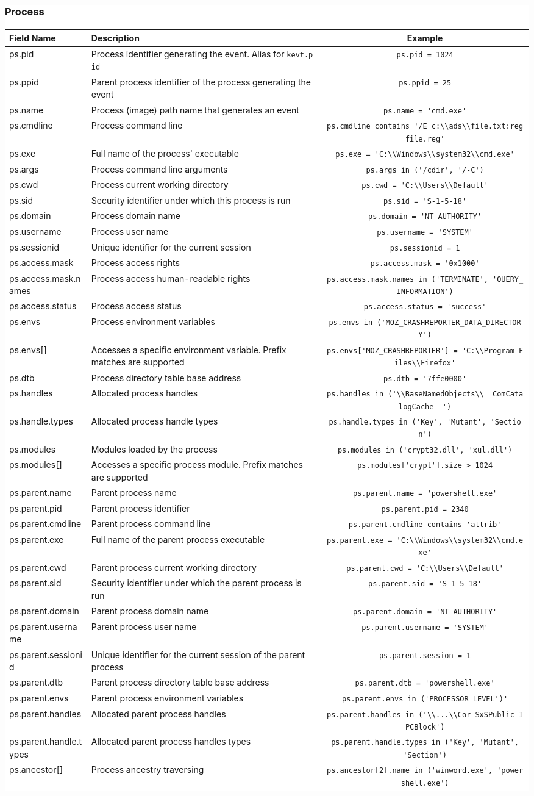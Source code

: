 
### Process
| Field Name  | Description | Example     |
| :---        |    :----   |          :---: |
| ps.pid         | Process identifier generating the event. Alias for `kevt.pid` | `ps.pid = 1024`   |
| ps.ppid         | Parent process identifier of the process generating the event | `ps.ppid = 25`   |
| ps.name         | Process (image) path name that generates an event | `ps.name = 'cmd.exe'`   |
| ps.cmdline      | Process command line | `ps.cmdline contains '/E c:\\ads\\file.txt:regfile.reg'`   |
| ps.exe          | Full name of the process' executable | `ps.exe = 'C:\\Windows\\system32\\cmd.exe'`   |
| ps.args         | Process command line arguments | `ps.args in ('/cdir', '/-C')`   |
| ps.cwd          | Process current working directory | `ps.cwd = 'C:\\Users\\Default'`   |
| ps.sid          | Security identifier under which this process is run | `ps.sid = 'S-1-5-18'`   |
| ps.domain       | Process domain name  | `ps.domain = 'NT AUTHORITY'`   |
| ps.username     | Process user name  | `ps.username = 'SYSTEM'`   |
| ps.sessionid    | Unique identifier for the current session | `ps.sessionid = 1`   |
| ps.access.mask  | Process access rights | `ps.access.mask = '0x1000'`   |
| ps.access.mask.names  | Process access human-readable rights | `ps.access.mask.names in ('TERMINATE', 'QUERY_INFORMATION')`   |
| ps.access.status  | Process access status | `ps.access.status = 'success'`   |
| ps.envs         | Process environment variables | `ps.envs in ('MOZ_CRASHREPORTER_DATA_DIRECTORY')`  |
| ps.envs[]       | Accesses a specific environment variable. Prefix matches are supported | `ps.envs['MOZ_CRASHREPORTER'] = 'C:\\Program Files\\Firefox'`  |
| ps.dtb          | Process directory table base address | `ps.dtb = '7ffe0000'` |
| ps.handles      | Allocated process handles | `ps.handles in ('\\BaseNamedObjects\\__ComCatalogCache__')`   |
| ps.handle.types | Allocated process handle types | `ps.handle.types in ('Key', 'Mutant', 'Section')`   |
| ps.modules      | Modules loaded by the process | `ps.modules in ('crypt32.dll', 'xul.dll')`   |
| ps.modules[]    | Accesses a specific process module. Prefix matches are supported  | `ps.modules['crypt'].size > 1024`   |
| ps.parent.name    | Parent process name  | `ps.parent.name = 'powershell.exe'`   |
| ps.parent.pid    | Parent process identifier  | `ps.parent.pid = 2340`   |
| ps.parent.cmdline| Parent process command line  | `ps.parent.cmdline contains 'attrib'`   |
| ps.parent.exe    | Full name of the parent process executable  | `ps.parent.exe = 'C:\\Windows\\system32\\cmd.exe'`   |
| ps.parent.cwd    | Parent process current working directory  | `ps.parent.cwd = 'C:\\Users\\Default'`   |
| ps.parent.sid    | Security identifier under which the parent process is run  | `ps.parent.sid = 'S-1-5-18'`   |
| ps.parent.domain    | Parent process domain name  | `ps.parent.domain = 'NT AUTHORITY'`   |
| ps.parent.username  | Parent process user name  | `ps.parent.username = 'SYSTEM'`   |
| ps.parent.sessionid    | Unique identifier for the current session of the parent process  | `ps.parent.session = 1`   |
| ps.parent.dtb    | Parent process directory table base address  | `ps.parent.dtb = 'powershell.exe'`   |
| ps.parent.envs    | Parent process environment variables   | `ps.parent.envs in ('PROCESSOR_LEVEL')'`   |
| ps.parent.handles    | Allocated parent process handles  | `ps.parent.handles in ('\\...\\Cor_SxSPublic_IPCBlock')`   |
| ps.parent.handle.types    | Allocated parent process handles types  | `ps.parent.handle.types in ('Key', 'Mutant', 'Section')`   |
| ps.ancestor[]    | Process ancestry traversing  | `ps.ancestor[2].name in ('winword.exe', 'powershell.exe')`   |
